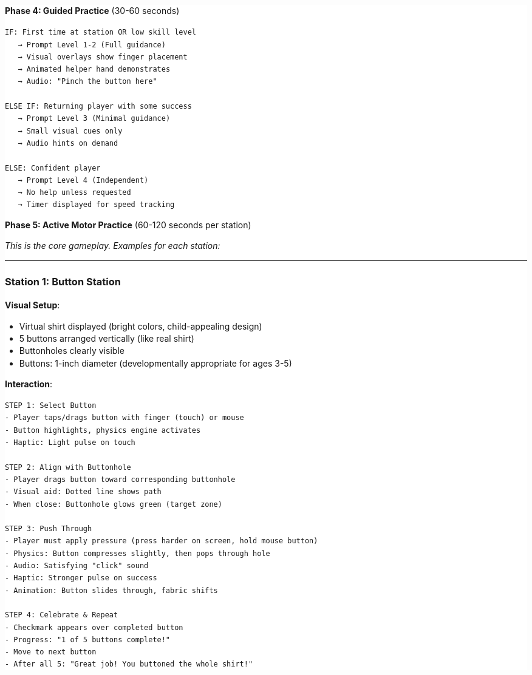 **Phase 4: Guided Practice** (30-60 seconds)
```
IF: First time at station OR low skill level
   → Prompt Level 1-2 (Full guidance)
   → Visual overlays show finger placement
   → Animated helper hand demonstrates
   → Audio: "Pinch the button here"

ELSE IF: Returning player with some success
   → Prompt Level 3 (Minimal guidance)
   → Small visual cues only
   → Audio hints on demand

ELSE: Confident player
   → Prompt Level 4 (Independent)
   → No help unless requested
   → Timer displayed for speed tracking
```

**Phase 5: Active Motor Practice** (60-120 seconds per station)

*This is the core gameplay. Examples for each station:*

---

### Station 1: Button Station

**Visual Setup**:
- Virtual shirt displayed (bright colors, child-appealing design)
- 5 buttons arranged vertically (like real shirt)
- Buttonholes clearly visible
- Buttons: 1-inch diameter (developmentally appropriate for ages 3-5)

**Interaction**:
```
STEP 1: Select Button
- Player taps/drags button with finger (touch) or mouse
- Button highlights, physics engine activates
- Haptic: Light pulse on touch

STEP 2: Align with Buttonhole
- Player drags button toward corresponding buttonhole
- Visual aid: Dotted line shows path
- When close: Buttonhole glows green (target zone)

STEP 3: Push Through
- Player must apply pressure (press harder on screen, hold mouse button)
- Physics: Button compresses slightly, then pops through hole
- Audio: Satisfying "click" sound
- Haptic: Stronger pulse on success
- Animation: Button slides through, fabric shifts

STEP 4: Celebrate & Repeat
- Checkmark appears over completed button
- Progress: "1 of 5 buttons complete!"
- Move to next button
- After all 5: "Great job! You buttoned the whole shirt!"
```
